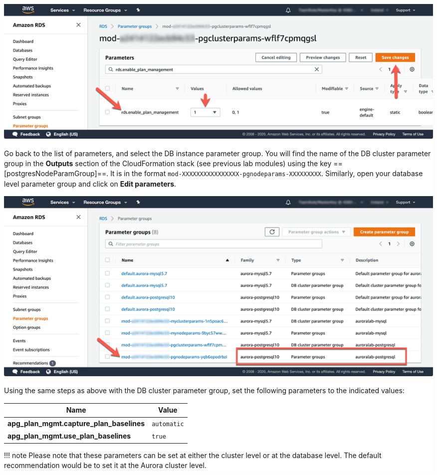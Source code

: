 <span class="image">![RDS Parameter Group Changes](rds-param-groups-change.png?raw=true)</span>

Go back to the list of parameters, and select the DB instance parameter group. You will find the name of the DB cluster parameter group in the **Outputs** section of the CloudFormation stack (see previous lab modules) using the key ==[postgresNodeParamGroup]==. It is in the format `mod-XXXXXXXXXXXXXXXX-pgnodeparams-XXXXXXXXX`. Similarly, open your database level parameter group and click on **Edit parameters**.

<span class="image">![RDS Parameter Groups](rds-param-groups-list-node.png?raw=true)</span>

Using the same steps as above with the DB cluster parameter group, set the following parameters to the indicated values:

Name | Value
--- | ---
**apg_plan_mgmt.capture_plan_baselines** | `automatic`
**apg_plan_mgmt.use_plan_baselines** | `true`

!!! note
  Please note that these parameters can be set at either the cluster level or at the database level. The default recommendation would be to set it at the Aurora cluster level.
